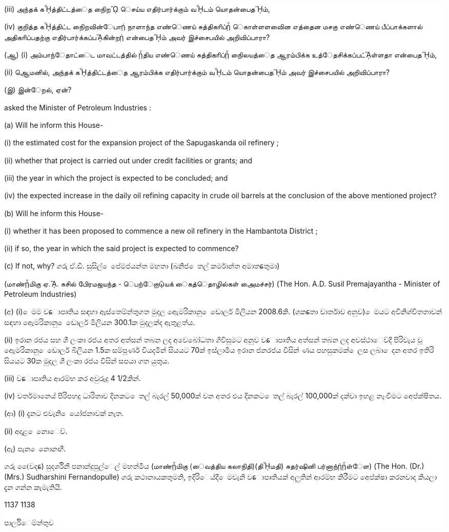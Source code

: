 (iii) அந்தக் கᾞத்திட்டத்ைத நிைறᾫ ெசய்ய எதிர்பார்க்கும் வᾞடம் யாெதன்பைதᾜம்,

(iv) குறித்த கᾞத்திட்ட நிைறவின்ேபாᾐ நாளாந்த எண்ெணய் சுத்திகாிப்ᾗ ெகாள்ளளவிைன எத்தைன மசகு எண்ெணய் பீப்பாக்களால் அதிகாிப்பதற்கு எதிர்பார்க்கப்பᾌகின்றᾐ என்பைதᾜம் அவர் இச்சைபயில் அறிவிப்பாரா?

(ஆ) (i) அம்பாந்ேதாட்ைட மாவட்டத்தில் ᾗதிய எண்ெணய் சுத்திகாிப்ᾗ நிைலயத்ைத ஆரம்பிக்க உத்ேதசிக்கப்பட்ᾌள்ளதா என்பைதᾜம்,

(ii) ஆெமனில், அந்தக் கᾞத்திட்டத்ைத ஆரம்பிக்க எதிர்பார்க்கும் வᾞடம் யாெதன்பைதᾜம் அவர் இச்சைபயில் அறிவிப்பாரா?

(இ) இன்ேறல், ஏன்?

asked the Minister of Petroleum Industries :

(a) Will he inform this House-

(i) the estimated cost for the expansion project of the Sapugaskanda oil refinery ;

(ii) whether that project is carried out under credit facilities or grants; and

(iii) the year in which the project is expected to be concluded; and

(iv) the expected increase in the daily oil refining capacity in crude oil barrels at the conclusion of the above mentioned project?

(b) Will he inform this House-

(i) whether it has been proposed to commence a new oil refinery in the Hambantota District ;

(ii) if so, the year in which the said project is expected to commence?

(c) If not, why? ගරු ඒ.ඩී. සුසිල් ෙපේමජයන්ත මහතා (ඛනිජ ෙතල් කර්මාන්ත අමාතɕතුමා)

(மாண்ᾗமிகு ஏ.ᾊ. சுசில் பிேரமஜயந்த - ெபற்ேறாᾢயக் ைகத்ெதாழில்கள் அைமச்சர்) (The Hon. A.D. Susil Premajayantha - Minister of Petroleum Industries)

(අ) (i) ෙමම වɕාපෘතිය සඳහා ඇස්තෙම්න්තුගත මුදල ඇෙමරිකානු ෙඩොලර් මිලියන 2008.6කි. (ශකɕතා වාර්තාව අනුව) ෙමයට අවිනිශ්චිතතාවන් සඳහා ඇෙමරිකානු ෙඩොලර් මිලියන 300.1ක මුදලක්ද ඇතුළත්ය.

(ii) ඉරාන රජය සහ ශී ලංකා රජය අතර අත්සන් තබන ලද අවෙබෝධතා ගිවිසුමට අනුව වɕාපෘතිය අත්සන් තබන ලද අවස්ථාෙව්දී පිරිවැය වූ ඇෙමරිකානු ෙඩොලර් බිලියන 1.5ක සම්පූර්ණ වියදමින් සියයට 70ක් ඉස්ලාමීය ඉරාන ජනරජය විසින් ණය පහසුකමක් ෙලස ලබා ෙදන අතර ඉතිරි සියයට 30ක මුදල ශී ලංකා රජය විසින් සපයා ගත යුතුය.

(iii) වɕාපෘතිය ආරම්භ කර අවුරුදු 4 1/2කින්.

(iv) වර්තමානෙය් පිරිපහදු ධාරිතාව දිනකට ෙතල් බැරල් 50,000ක් වන අතර එය දිනකට ෙතල් බැරල් 100,000ක් දක්වා ඉහළ නැංවීමට අෙප්ක්ෂිතය.

(ආ) (i) දැනට එවැනි ෙයෝජනාවක් නැත.

(ii) අදාළ ෙනොෙව්.

(ඇ) පැන ෙනොනඟී.

ගරු (ෛවදɕ) සුදර්ශිනී පනාන්දුපුල්ෙල් මහත්මිය (மாண்ᾗமிகு (ைவத்திய கலாநிதி)(திᾞமதி) சுதர்ஷினி பர்னாந்ᾐᾗள்ேள) (The Hon. (Dr.) (Mrs.) Sudharshini Fernandopulle) ගරු කථානායකතුමනි, ඉදිරිෙය්දී ෙමවැනි වɕාපෘතියක් අලුතින් ආරම්භ කිරීමට අෙප්ක්ෂා කරනවාද කියලා දැන ගන්න කැමැතියි.

1137 1138

පාර්ලිෙම්න්තුව
